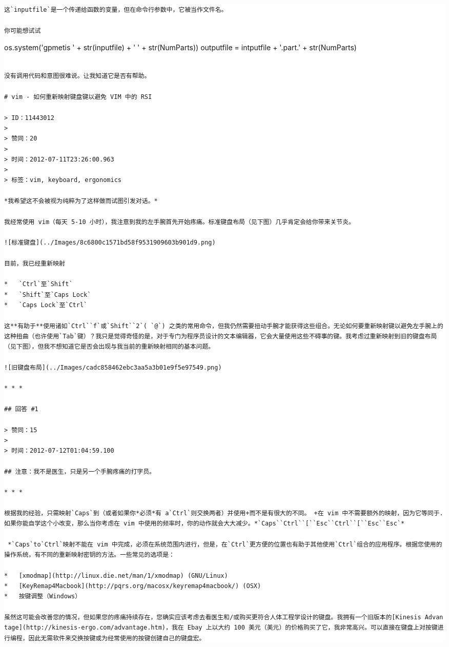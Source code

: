 ```
这`inputfile`是一个传递给函数的变量，但在命令行参数中，它被当作文件名。

你可能想试试

```
os.system('gpmetis ' + str(inputfile) + ' ' + str(NumParts))
outputfile = intputfile + '.part.' + str(NumParts) 
```

没有调用代码和意图很难说。让我知道它是否有帮助。

# vim - 如何重新映射键盘键以避免 VIM 中的 RSI

> ID：11443012
> 
> 赞同：20
> 
> 时间：2012-07-11T23:26:00.963
> 
> 标签：vim, keyboard, ergonomics

*我希望这不会被视为纯粹为了这样做而试图引发对话。*

我经常使用 vim（每天 5-10 小时），我注意到我的左手腕首先开始疼痛。标准键盘布局（见下图）几乎肯定会给你带来关节炎。

![标准键盘](../Images/8c6800c1571bd58f9531909603b901d9.png)

目前，我已经重新映射

*   `Ctrl`至`Shift`
*   `Shift`至`Caps Lock`
*   `Caps Lock`至`Ctrl`

这**有助于**使用诸如`Ctrl``f`或`Shift``2`( `@`) 之类的常用命令，但我仍然需要扭动手腕才能获得这些组合。无论如何要重新映射键以避免左手腕上的这种扭曲（也许使用`Tab`键）？我只是觉得奇怪的是，对于专门为程序员设计的文本编辑器，它会大量使用这些不碍事的键。我考虑过重新映射到旧的键盘布局（见下图），但我不想知道它是否会出现与我当前的重新映射相同的基本问题。

![旧键盘布局](../Images/cadc858462ebc3aa5a3b01e9f5e97549.png)

* * *

## 回答 #1

> 赞同：15
> 
> 时间：2012-07-12T01:04:59.100

## 注意：我不是医生，只是另一个手腕疼痛的打字员。

* * *

根据我的经验，只需映射`Caps`到（或者如果你*必须*有 a`Ctrl`则交换两者）并使用+而不是有很大的不同。 +在 vi​​m 中不需要额外的映射，因为它等同于. 如果你能自学这个小改变，那么当你考虑在 vim 中使用的频率时，你的动作就会大大减少。*`Caps``Ctrl``[``Esc``Ctrl``[``Esc``Esc`*

 *`Caps`to`Ctrl`映射不能在 vim 中完成，必须在系统范围内进行，但是，在`Ctrl`更方便的位置也有助于其他使用`Ctrl`组合的应用程序。根据您使用的操作系统，有不同的重新映射密钥的方法。一些常见的选项是：

*   [xmodmap](http://linux.die.net/man/1/xmodmap) (GNU/Linux)
*   [KeyRemap4Macbook](http://pqrs.org/macosx/keyremap4macbook/) (OSX)
*   按键调整（Windows）

虽然这可能会改善您的情况，但如果您的疼痛持续存在，您确实应该考虑去看医生和/或购买更符合人体工程学设计的键盘。我拥有一个旧版本的[Kinesis Advantage](http://kinesis-ergo.com/advantage.htm)，我在 Ebay 上以大约 100 美元（美元）的价格购买了它，我非常高兴。可以直接在键盘上对按键进行编程，因此无需软件来交换按键或为经常使用的按键创建自己的键盘宏。
```